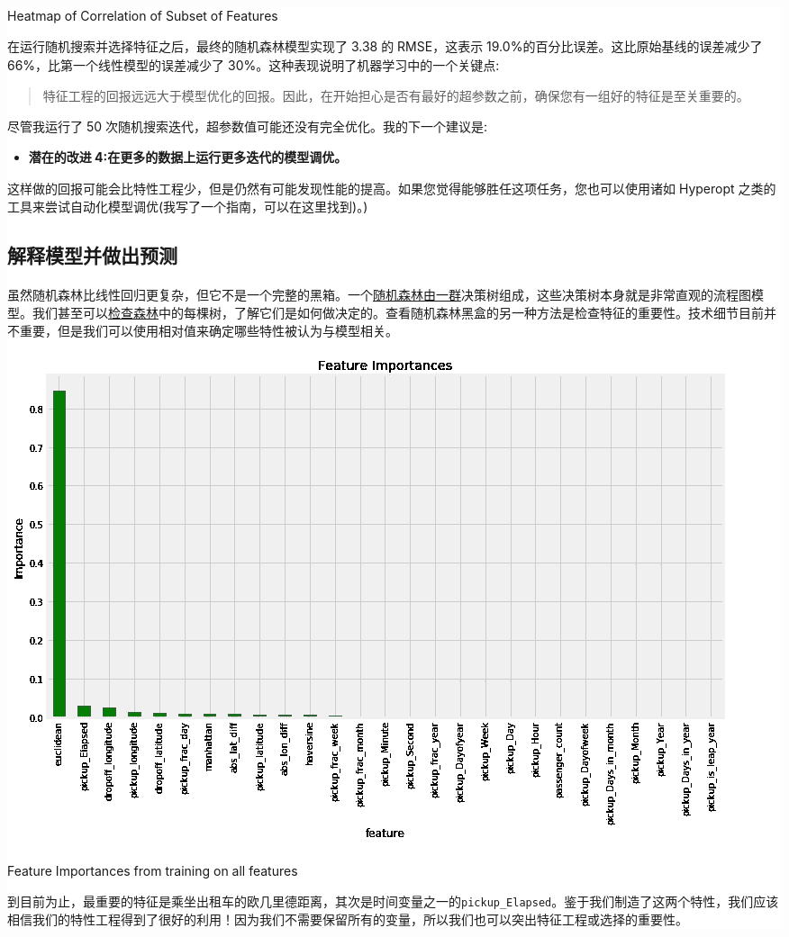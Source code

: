 Heatmap of Correlation of Subset of Features

在运行随机搜索并选择特征之后，最终的随机森林模型实现了 3.38 的 RMSE，这表示 19.0%的百分比误差。这比原始基线的误差减少了 66%，比第一个线性模型的误差减少了 30%。这种表现说明了机器学习中的一个关键点:

> 特征工程的回报远远大于模型优化的回报。因此，在开始担心是否有最好的超参数之前，确保您有一组好的特征是至关重要的。

尽管我运行了 50 次随机搜索迭代，超参数值可能还没有完全优化。我的下一个建议是:

*   **潜在的改进 4:在更多的数据上运行更多迭代的模型调优。**

这样做的回报可能会比特性工程少，但是仍然有可能发现性能的提高。如果您觉得能够胜任这项任务，您也可以使用诸如 Hyperopt 之类的工具来尝试自动化模型调优(我写了一个指南，可以在这里找到)。)

## 解释模型并做出预测

虽然随机森林比线性回归更复杂，但它不是一个完整的黑箱。一个[随机森林由一群](https://medium.com/p/77bf308a9b76?source=user_profile---------3------------------)决策树组成，这些决策树本身就是非常直观的流程图模型。我们甚至可以[检查森林](https://medium.com/p/38ad2d75f21c?source=user_profile---------7------------------)中的每棵树，了解它们是如何做决定的。查看随机森林黑盒的另一种方法是检查特征的重要性。技术细节目前并不重要，但是我们可以使用相对值来确定哪些特性被认为与模型相关。

![](img/0cf07dbcd96aecbc80ca70c0f59528e1.png)

Feature Importances from training on all features

到目前为止，最重要的特征是乘坐出租车的欧几里德距离，其次是时间变量之一的`pickup_Elapsed`。鉴于我们制造了这两个特性，我们应该相信我们的特性工程得到了很好的利用！因为我们不需要保留所有的变量，所以我们也可以突出特征工程或选择的重要性。
